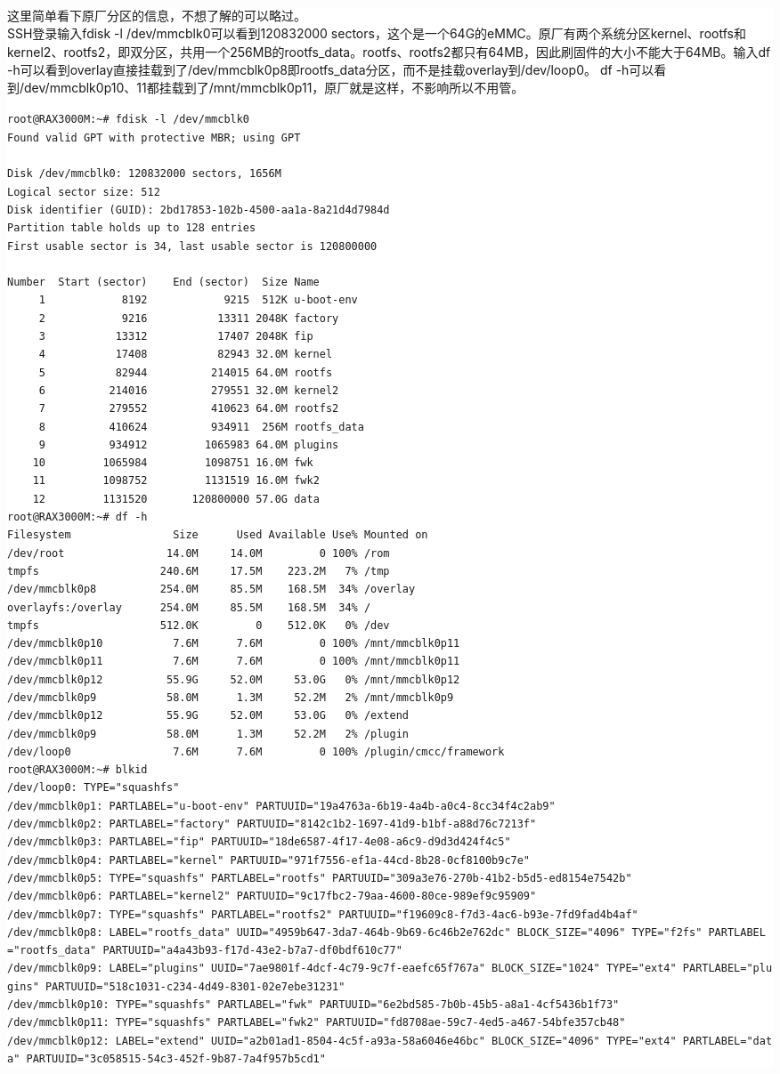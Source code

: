 这里简单看下原厂分区的信息，不想了解的可以略过。  
SSH登录输入fdisk -l /dev/mmcblk0可以看到120832000 sectors，这个是一个64G的eMMC。原厂有两个系统分区kernel、rootfs和kernel2、rootfs2，即双分区，共用一个256MB的rootfs_data。rootfs、rootfs2都只有64MB，因此刷固件的大小不能大于64MB。输入df -h可以看到overlay直接挂载到了/dev/mmcblk0p8即rootfs_data分区，而不是挂载overlay到/dev/loop0。
df -h可以看到/dev/mmcblk0p10、11都挂载到了/mnt/mmcblk0p11，原厂就是这样，不影响所以不用管。  
```
root@RAX3000M:~# fdisk -l /dev/mmcblk0
Found valid GPT with protective MBR; using GPT

Disk /dev/mmcblk0: 120832000 sectors, 1656M
Logical sector size: 512
Disk identifier (GUID): 2bd17853-102b-4500-aa1a-8a21d4d7984d
Partition table holds up to 128 entries
First usable sector is 34, last usable sector is 120800000

Number  Start (sector)    End (sector)  Size Name
     1            8192            9215  512K u-boot-env
     2            9216           13311 2048K factory
     3           13312           17407 2048K fip
     4           17408           82943 32.0M kernel
     5           82944          214015 64.0M rootfs
     6          214016          279551 32.0M kernel2
     7          279552          410623 64.0M rootfs2
     8          410624          934911  256M rootfs_data
     9          934912         1065983 64.0M plugins
    10         1065984         1098751 16.0M fwk
    11         1098752         1131519 16.0M fwk2
    12         1131520       120800000 57.0G data
root@RAX3000M:~# df -h
Filesystem                Size      Used Available Use% Mounted on
/dev/root                14.0M     14.0M         0 100% /rom
tmpfs                   240.6M     17.5M    223.2M   7% /tmp
/dev/mmcblk0p8          254.0M     85.5M    168.5M  34% /overlay
overlayfs:/overlay      254.0M     85.5M    168.5M  34% /
tmpfs                   512.0K         0    512.0K   0% /dev
/dev/mmcblk0p10           7.6M      7.6M         0 100% /mnt/mmcblk0p11
/dev/mmcblk0p11           7.6M      7.6M         0 100% /mnt/mmcblk0p11
/dev/mmcblk0p12          55.9G     52.0M     53.0G   0% /mnt/mmcblk0p12
/dev/mmcblk0p9           58.0M      1.3M     52.2M   2% /mnt/mmcblk0p9
/dev/mmcblk0p12          55.9G     52.0M     53.0G   0% /extend
/dev/mmcblk0p9           58.0M      1.3M     52.2M   2% /plugin
/dev/loop0                7.6M      7.6M         0 100% /plugin/cmcc/framework
root@RAX3000M:~# blkid
/dev/loop0: TYPE="squashfs"
/dev/mmcblk0p1: PARTLABEL="u-boot-env" PARTUUID="19a4763a-6b19-4a4b-a0c4-8cc34f4c2ab9"
/dev/mmcblk0p2: PARTLABEL="factory" PARTUUID="8142c1b2-1697-41d9-b1bf-a88d76c7213f"
/dev/mmcblk0p3: PARTLABEL="fip" PARTUUID="18de6587-4f17-4e08-a6c9-d9d3d424f4c5"
/dev/mmcblk0p4: PARTLABEL="kernel" PARTUUID="971f7556-ef1a-44cd-8b28-0cf8100b9c7e"
/dev/mmcblk0p5: TYPE="squashfs" PARTLABEL="rootfs" PARTUUID="309a3e76-270b-41b2-b5d5-ed8154e7542b"
/dev/mmcblk0p6: PARTLABEL="kernel2" PARTUUID="9c17fbc2-79aa-4600-80ce-989ef9c95909"
/dev/mmcblk0p7: TYPE="squashfs" PARTLABEL="rootfs2" PARTUUID="f19609c8-f7d3-4ac6-b93e-7fd9fad4b4af"
/dev/mmcblk0p8: LABEL="rootfs_data" UUID="4959b647-3da7-464b-9b69-6c46b2e762dc" BLOCK_SIZE="4096" TYPE="f2fs" PARTLABEL="rootfs_data" PARTUUID="a4a43b93-f17d-43e2-b7a7-df0bdf610c77"
/dev/mmcblk0p9: LABEL="plugins" UUID="7ae9801f-4dcf-4c79-9c7f-eaefc65f767a" BLOCK_SIZE="1024" TYPE="ext4" PARTLABEL="plugins" PARTUUID="518c1031-c234-4d49-8301-02e7ebe31231"
/dev/mmcblk0p10: TYPE="squashfs" PARTLABEL="fwk" PARTUUID="6e2bd585-7b0b-45b5-a8a1-4cf5436b1f73"
/dev/mmcblk0p11: TYPE="squashfs" PARTLABEL="fwk2" PARTUUID="fd8708ae-59c7-4ed5-a467-54bfe357cb48"
/dev/mmcblk0p12: LABEL="extend" UUID="a2b01ad1-8504-4c5f-a93a-58a6046e46bc" BLOCK_SIZE="4096" TYPE="ext4" PARTLABEL="data" PARTUUID="3c058515-54c3-452f-9b87-7a4f957b5cd1"
```

